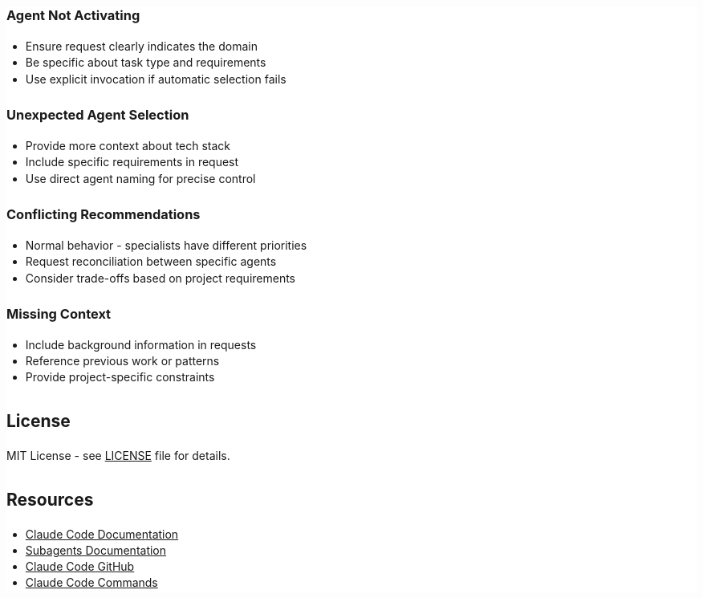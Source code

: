 ### Agent Not Activating
- Ensure request clearly indicates the domain
- Be specific about task type and requirements
- Use explicit invocation if automatic selection fails

### Unexpected Agent Selection
- Provide more context about tech stack
- Include specific requirements in request
- Use direct agent naming for precise control

### Conflicting Recommendations
- Normal behavior - specialists have different priorities
- Request reconciliation between specific agents
- Consider trade-offs based on project requirements

### Missing Context
- Include background information in requests
- Reference previous work or patterns
- Provide project-specific constraints

## License

MIT License - see [LICENSE](LICENSE) file for details.

## Resources

- [Claude Code Documentation](https://docs.anthropic.com/en/docs/claude-code)
- [Subagents Documentation](https://docs.anthropic.com/en/docs/claude-code/sub-agents)
- [Claude Code GitHub](https://github.com/anthropics/claude-code)
- [Claude Code Commands](https://github.com/brianluby/commands)
